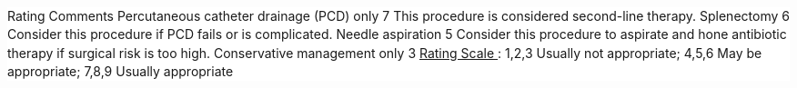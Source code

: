   <th class="Center" scope="col" valign="bottom" width="20%">
    Rating
   </th>
   <th class="Center" scope="col" valign="bottom" width="50%">
    Comments
   </th>
  </tr>
 </thead>
 <tbody>
  <tr>
   <td valign="top">
    Percutaneous catheter drainage (PCD) only
   </td>
   <td class="Center" valign="top">
    7
   </td>
   <td valign="top">
    This procedure is considered second-line therapy.
   </td>
  </tr>
  <tr>
   <td valign="top">
    Splenectomy
   </td>
   <td class="Center" valign="top">
    6
   </td>
   <td valign="top">
    Consider this procedure if PCD fails or is complicated.
   </td>
  </tr>
  <tr>
   <td valign="top">
    Needle aspiration
   </td>
   <td class="Center" valign="top">
    5
   </td>
   <td valign="top">
    Consider this procedure to aspirate and hone antibiotic therapy if surgical risk is too high.
   </td>
  </tr>
  <tr>
   <td valign="top">
    Conservative management only
   </td>
   <td class="Center" valign="top">
    3
   </td>
   <td valign="top">
   </td>
  </tr>
 </tbody>
 <tfoot>
  <tr>
   <th colspan="3" valign="top">
    <span style="text-decoration: underline;">
     Rating Scale
    </span>
    : 1,2,3 Usually not appropriate; 4,5,6 May be appropriate; 7,8,9 Usually appropriate
   </th>
  </tr>
 </tfoot>
</table>